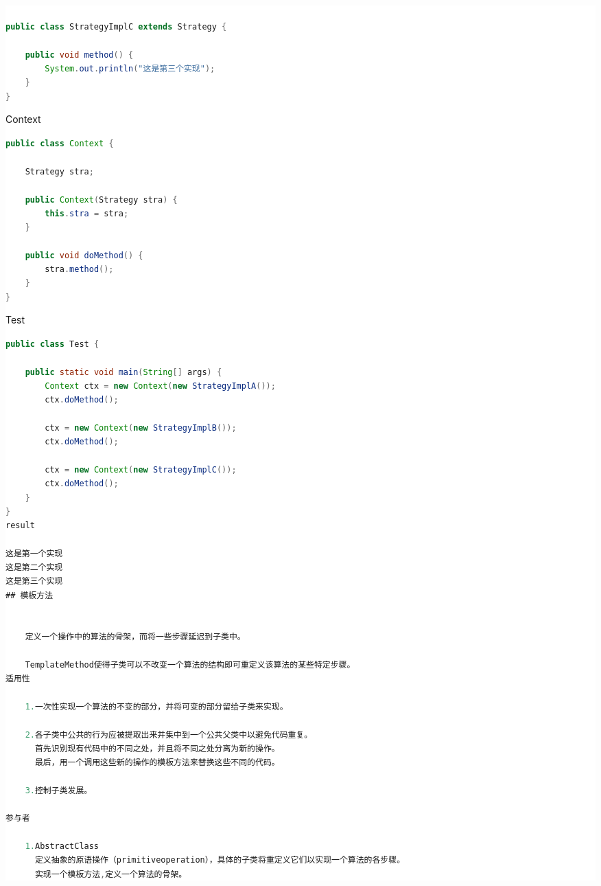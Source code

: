```java

public class StrategyImplC extends Strategy {

    public void method() {
        System.out.println("这是第三个实现");
    }
}
```
Context 
```java
public class Context {

    Strategy stra;
    
    public Context(Strategy stra) {
        this.stra = stra;
    }
    
    public void doMethod() {
        stra.method();
    }
}
```
Test 
```java
public class Test {
    
    public static void main(String[] args) {
        Context ctx = new Context(new StrategyImplA());
        ctx.doMethod();
        
        ctx = new Context(new StrategyImplB());
        ctx.doMethod();
        
        ctx = new Context(new StrategyImplC());
        ctx.doMethod();
    }
}
result 

这是第一个实现
这是第二个实现
这是第三个实现
## 模板方法
 

    定义一个操作中的算法的骨架，而将一些步骤延迟到子类中。
    
    TemplateMethod使得子类可以不改变一个算法的结构即可重定义该算法的某些特定步骤。
适用性

    1.一次性实现一个算法的不变的部分，并将可变的部分留给子类来实现。

    2.各子类中公共的行为应被提取出来并集中到一个公共父类中以避免代码重复。
      首先识别现有代码中的不同之处，并且将不同之处分离为新的操作。
      最后，用一个调用这些新的操作的模板方法来替换这些不同的代码。

    3.控制子类发展。
			
参与者

    1.AbstractClass
      定义抽象的原语操作（primitiveoperation），具体的子类将重定义它们以实现一个算法的各步骤。
      实现一个模板方法,定义一个算法的骨架。
```